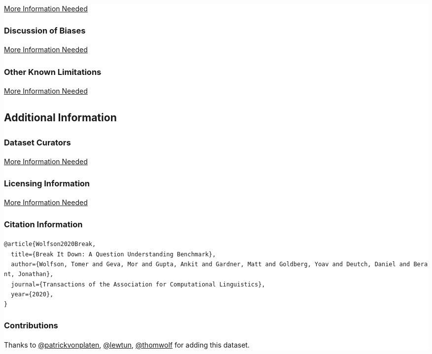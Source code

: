 [More Information Needed](https://github.com/huggingface/datasets/blob/master/CONTRIBUTING.md#how-to-contribute-to-the-dataset-cards)

### Discussion of Biases

[More Information Needed](https://github.com/huggingface/datasets/blob/master/CONTRIBUTING.md#how-to-contribute-to-the-dataset-cards)

### Other Known Limitations

[More Information Needed](https://github.com/huggingface/datasets/blob/master/CONTRIBUTING.md#how-to-contribute-to-the-dataset-cards)

## Additional Information

### Dataset Curators

[More Information Needed](https://github.com/huggingface/datasets/blob/master/CONTRIBUTING.md#how-to-contribute-to-the-dataset-cards)

### Licensing Information

[More Information Needed](https://github.com/huggingface/datasets/blob/master/CONTRIBUTING.md#how-to-contribute-to-the-dataset-cards)

### Citation Information

```
@article{Wolfson2020Break,
  title={Break It Down: A Question Understanding Benchmark},
  author={Wolfson, Tomer and Geva, Mor and Gupta, Ankit and Gardner, Matt and Goldberg, Yoav and Deutch, Daniel and Berant, Jonathan},
  journal={Transactions of the Association for Computational Linguistics},
  year={2020},
}
```

### Contributions

Thanks to [@patrickvonplaten](https://github.com/patrickvonplaten), [@lewtun](https://github.com/lewtun), [@thomwolf](https://github.com/thomwolf) for adding this dataset.
